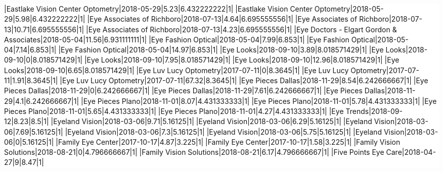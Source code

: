 |Eastlake Vision Center Optometry|2018-05-29|5.23|6.432222222|1|
|Eastlake Vision Center Optometry|2018-05-29|5.98|6.432222222|1|
|Eye Associates of Richboro|2018-07-13|4.64|6.695555556|1|
|Eye Associates of Richboro|2018-07-13|10.71|6.695555556|1|
|Eye Associates of Richboro|2018-07-13|4.23|6.695555556|1|
|Eye Doctors - Elgart Gordon & Associates|2018-05-04|11.56|6.931111111|1|
|Eye Fashion Optical|2018-05-04|7.99|6.853|1|
|Eye Fashion Optical|2018-05-04|7.14|6.853|1|
|Eye Fashion Optical|2018-05-04|14.97|6.853|1|
|Eye Looks|2018-09-10|3.89|8.018571429|1|
|Eye Looks|2018-09-10|0|8.018571429|1|
|Eye Looks|2018-09-10|7.95|8.018571429|1|
|Eye Looks|2018-09-10|12.96|8.018571429|1|
|Eye Looks|2018-09-10|6.65|8.018571429|1|
|Eye Luv Lucy Optometry|2017-07-11|0|8.3645|1|
|Eye Luv Lucy Optometry|2017-07-11|1.91|8.3645|1|
|Eye Luv Lucy Optometry|2017-07-11|67.32|8.3645|1|
|Eye Pieces Dallas|2018-11-29|8.54|6.242666667|1|
|Eye Pieces Dallas|2018-11-29|0|6.242666667|1|
|Eye Pieces Dallas|2018-11-29|7.61|6.242666667|1|
|Eye Pieces Dallas|2018-11-29|4.1|6.242666667|1|
|Eye Pieces Plano|2018-11-01|8.07|4.431333333|1|
|Eye Pieces Plano|2018-11-01|5.78|4.431333333|1|
|Eye Pieces Plano|2018-11-01|5.65|4.431333333|1|
|Eye Pieces Plano|2018-11-01|4.27|4.431333333|1|
|Eye Trends|2018-09-12|8.23|8.5|1|
|Eyeland Vision|2018-03-06|9.71|5.16125|1|
|Eyeland Vision|2018-03-06|6.29|5.16125|1|
|Eyeland Vision|2018-03-06|7.69|5.16125|1|
|Eyeland Vision|2018-03-06|7.3|5.16125|1|
|Eyeland Vision|2018-03-06|5.75|5.16125|1|
|Eyeland Vision|2018-03-06|0|5.16125|1|
|Family Eye Center|2017-10-17|4.87|3.225|1|
|Family Eye Center|2017-10-17|1.58|3.225|1|
|Family Vision Solutions|2018-08-21|0|4.796666667|1|
|Family Vision Solutions|2018-08-21|6.17|4.796666667|1|
|Five Points Eye Care|2018-04-27|9|8.47|1|